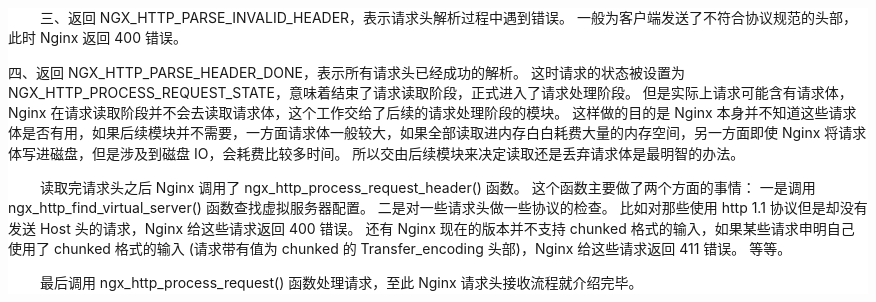 &emsp;&emsp;
三、返回 NGX\_HTTP\_PARSE\_INVALID\_HEADER，表示请求头解析过程中遇到错误。
一般为客户端发送了不符合协议规范的头部，此时 Nginx 返回 400 错误。

四、返回 NGX\_HTTP\_PARSE\_HEADER\_DONE，表示所有请求头已经成功的解析。
这时请求的状态被设置为 NGX\_HTTP\_PROCESS\_REQUEST\_STATE，意味着结束了请求读取阶段，正式进入了请求处理阶段。
但是实际上请求可能含有请求体，Nginx 在请求读取阶段并不会去读取请求体，这个工作交给了后续的请求处理阶段的模块。
这样做的目的是 Nginx 本身并不知道这些请求体是否有用，如果后续模块并不需要，一方面请求体一般较大，如果全部读取进内存白白耗费大量的内存空间，另一方面即使 Nginx 将请求体写进磁盘，但是涉及到磁盘 IO，会耗费比较多时间。
所以交由后续模块来决定读取还是丢弃请求体是最明智的办法。

&emsp;&emsp;
读取完请求头之后 Nginx 调用了 ngx\_http\_process\_request\_header() 函数。
这个函数主要做了两个方面的事情：
一是调用 ngx\_http\_find\_virtual\_server() 函数查找虚拟服务器配置。
二是对一些请求头做一些协议的检查。
比如对那些使用 http 1.1 协议但是却没有发送 Host 头的请求，Nginx 给这些请求返回 400 错误。
还有 Nginx 现在的版本并不支持 chunked 格式的输入，如果某些请求申明自己使用了 chunked 格式的输入 (请求带有值为 chunked 的 Transfer\_encoding 头部)，Nginx 给这些请求返回 411 错误。
等等。

&emsp;&emsp;
最后调用 ngx\_http\_process\_request() 函数处理请求，至此 Nginx 请求头接收流程就介绍完毕。